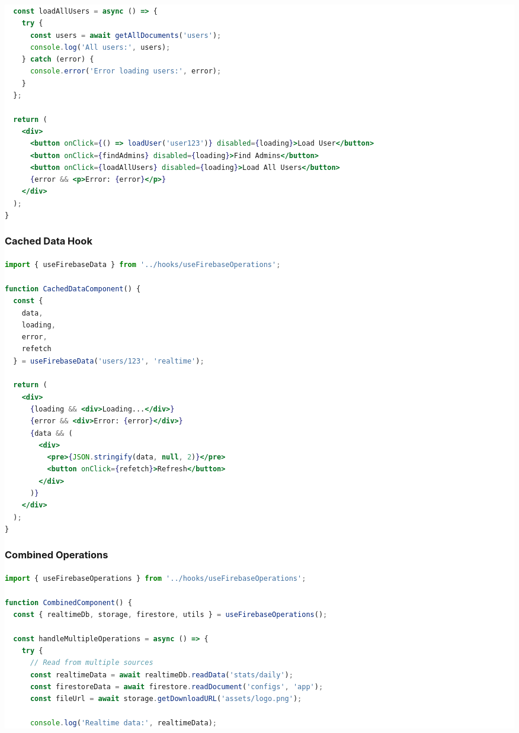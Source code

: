 ```jsx
  const loadAllUsers = async () => {
    try {
      const users = await getAllDocuments('users');
      console.log('All users:', users);
    } catch (error) {
      console.error('Error loading users:', error);
    }
  };

  return (
    <div>
      <button onClick={() => loadUser('user123')} disabled={loading}>Load User</button>
      <button onClick={findAdmins} disabled={loading}>Find Admins</button>
      <button onClick={loadAllUsers} disabled={loading}>Load All Users</button>
      {error && <p>Error: {error}</p>}
    </div>
  );
}
```

### Cached Data Hook

```jsx
import { useFirebaseData } from '../hooks/useFirebaseOperations';

function CachedDataComponent() {
  const { 
    data, 
    loading, 
    error, 
    refetch 
  } = useFirebaseData('users/123', 'realtime');

  return (
    <div>
      {loading && <div>Loading...</div>}
      {error && <div>Error: {error}</div>}
      {data && (
        <div>
          <pre>{JSON.stringify(data, null, 2)}</pre>
          <button onClick={refetch}>Refresh</button>
        </div>
      )}
    </div>
  );
}
```

### Combined Operations

```jsx
import { useFirebaseOperations } from '../hooks/useFirebaseOperations';

function CombinedComponent() {
  const { realtimeDb, storage, firestore, utils } = useFirebaseOperations();

  const handleMultipleOperations = async () => {
    try {
      // Read from multiple sources
      const realtimeData = await realtimeDb.readData('stats/daily');
      const firestoreData = await firestore.readDocument('configs', 'app');
      const fileUrl = await storage.getDownloadURL('assets/logo.png');
      
      console.log('Realtime data:', realtimeData);
```